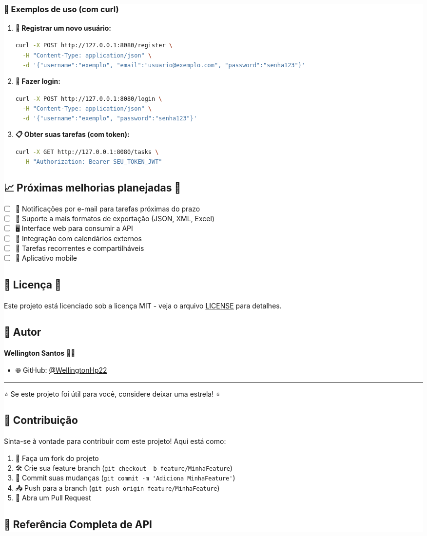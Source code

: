 ### 🧪 Exemplos de uso (com curl)

1. **👤 Registrar um novo usuário:**
   ```bash
   curl -X POST http://127.0.0.1:8080/register \
     -H "Content-Type: application/json" \
     -d '{"username":"exemplo", "email":"usuario@exemplo.com", "password":"senha123"}'
   ```

2. **🔐 Fazer login:**
   ```bash
   curl -X POST http://127.0.0.1:8080/login \
     -H "Content-Type: application/json" \
     -d '{"username":"exemplo", "password":"senha123"}'
   ```

3. **📋 Obter suas tarefas (com token):**
   ```bash
   curl -X GET http://127.0.0.1:8080/tasks \
     -H "Authorization: Bearer SEU_TOKEN_JWT"
   ```

## 📈 Próximas melhorias planejadas 🔮

- [ ] 📧 Notificações por e-mail para tarefas próximas do prazo
- [ ] 🔄 Suporte a mais formatos de exportação (JSON, XML, Excel)
- [ ] 🖥️ Interface web para consumir a API
- [ ] 📅 Integração com calendários externos
- [ ] 🔄 Tarefas recorrentes e compartilháveis
- [ ] 📱 Aplicativo mobile

## 📄 Licença 📜

Este projeto está licenciado sob a licença MIT - veja o arquivo [LICENSE](LICENSE) para detalhes.

## 👤 Autor

**Wellington Santos** 👨‍💻

- 🌐 GitHub: [@WellingtonHp22](https://github.com/WellingtonHp22)

---

⭐️ Se este projeto foi útil para você, considere deixar uma estrela! ⭐️

## 🤝 Contribuição

Sinta-se à vontade para contribuir com este projeto! Aqui está como:

1. 🔀 Faça um fork do projeto
2. 🛠️ Crie sua feature branch (`git checkout -b feature/MinhaFeature`)
3. 💾 Commit suas mudanças (`git commit -m 'Adiciona MinhaFeature'`)
4. 📤 Push para a branch (`git push origin feature/MinhaFeature`)
5. 📩 Abra um Pull Request
## 🧩 Referência Completa de API
